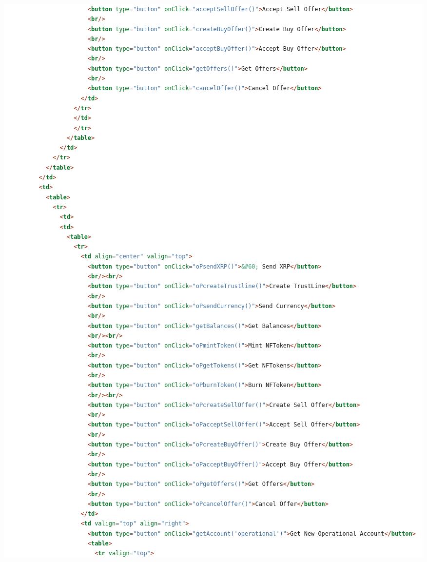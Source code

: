 ```html
                        <button type="button" onClick="acceptSellOffer()">Accept Sell Offer</button>
                        <br/>
                        <button type="button" onClick="createBuyOffer()">Create Buy Offer</button>
                        <br/>
                        <button type="button" onClick="acceptBuyOffer()">Accept Buy Offer</button>
                        <br/>
                        <button type="button" onClick="getOffers()">Get Offers</button>
                        <br/>
                        <button type="button" onClick="cancelOffer()">Cancel Offer</button>
                      </td>
                    </tr>
                    </td>
                    </tr>
                  </table>
                </td>
              </tr>
            </table>
          </td>
          <td>
            <table>
              <tr>
                <td>
                <td>
                  <table>
                    <tr>
                      <td align="center" valign="top">
                        <button type="button" onClick="oPsendXRP()">&#60; Send XRP</button>
                        <br/><br/>
                        <button type="button" onClick="oPcreateTrustline()">Create TrustLine</button>
                        <br/>
                        <button type="button" onClick="oPsendCurrency()">Send Currency</button>
                        <br/>
                        <button type="button" onClick="getBalances()">Get Balances</button>
                        <br/><br/>
                        <button type="button" onClick="oPmintToken()">Mint NFToken</button>
                        <br/>
                        <button type="button" onClick="oPgetTokens()">Get NFTokens</button>
                        <br/>
                        <button type="button" onClick="oPburnToken()">Burn NFToken</button>
                        <br/><br/>
                        <button type="button" onClick="oPcreateSellOffer()">Create Sell Offer</button>
                        <br/>
                        <button type="button" onClick="oPacceptSellOffer()">Accept Sell Offer</button>
                        <br/>
                        <button type="button" onClick="oPcreateBuyOffer()">Create Buy Offer</button>
                        <br/>
                        <button type="button" onClick="oPacceptBuyOffer()">Accept Buy Offer</button>
                        <br/>
                        <button type="button" onClick="oPgetOffers()">Get Offers</button>
                        <br/>
                        <button type="button" onClick="oPcancelOffer()">Cancel Offer</button>
                      </td>
                      <td valign="top" align="right">
                        <button type="button" onClick="getAccount('operational')">Get New Operational Account</button>
                        <table>
                          <tr valign="top">
```